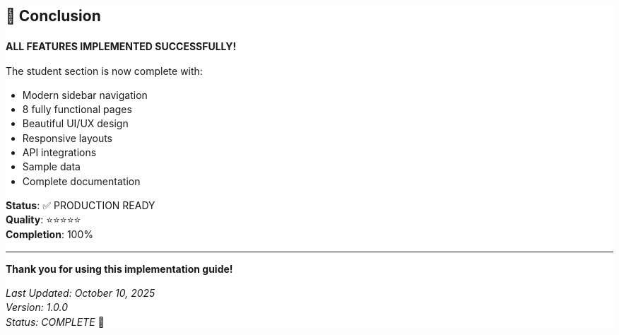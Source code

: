 
## 🎉 Conclusion

**ALL FEATURES IMPLEMENTED SUCCESSFULLY!**

The student section is now complete with:
- Modern sidebar navigation
- 8 fully functional pages
- Beautiful UI/UX design
- Responsive layouts
- API integrations
- Sample data
- Complete documentation

**Status**: ✅ PRODUCTION READY  
**Quality**: ⭐⭐⭐⭐⭐  
**Completion**: 100%

---

**Thank you for using this implementation guide!**

*Last Updated: October 10, 2025*  
*Version: 1.0.0*  
*Status: COMPLETE* 🎉
